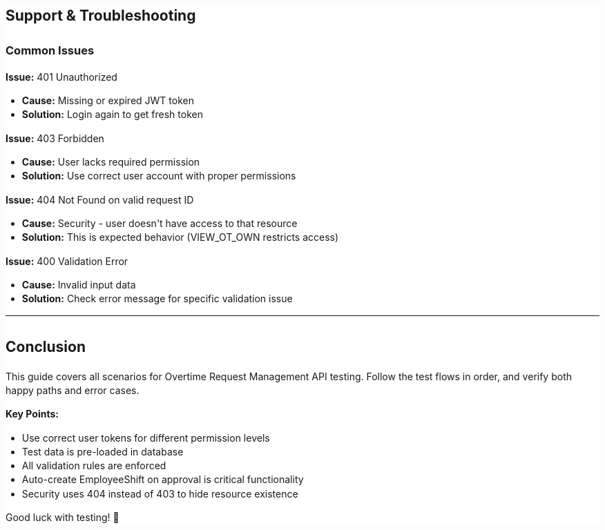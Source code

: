 
## Support & Troubleshooting

### Common Issues

**Issue:** 401 Unauthorized
- **Cause:** Missing or expired JWT token
- **Solution:** Login again to get fresh token

**Issue:** 403 Forbidden
- **Cause:** User lacks required permission
- **Solution:** Use correct user account with proper permissions

**Issue:** 404 Not Found on valid request ID
- **Cause:** Security - user doesn't have access to that resource
- **Solution:** This is expected behavior (VIEW_OT_OWN restricts access)

**Issue:** 400 Validation Error
- **Cause:** Invalid input data
- **Solution:** Check error message for specific validation issue

---

## Conclusion

This guide covers all scenarios for Overtime Request Management API testing. Follow the test flows in order, and verify both happy paths and error cases.

**Key Points:**
- Use correct user tokens for different permission levels
- Test data is pre-loaded in database
- All validation rules are enforced
- Auto-create EmployeeShift on approval is critical functionality
- Security uses 404 instead of 403 to hide resource existence

Good luck with testing! 🚀
